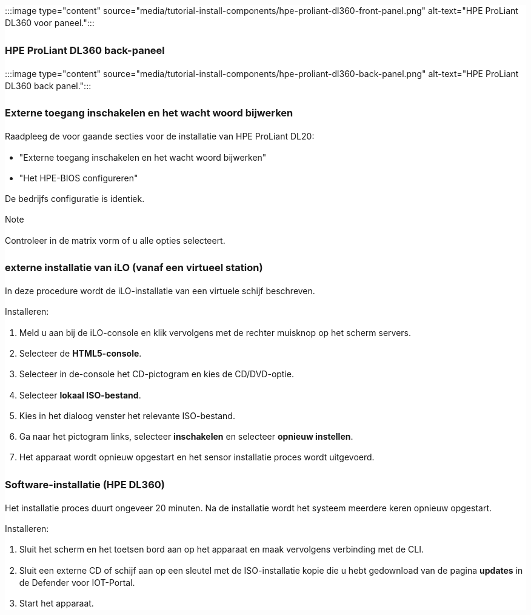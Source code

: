 :::image type="content" source="media/tutorial-install-components/hpe-proliant-dl360-front-panel.png" alt-text="HPE ProLiant DL360 voor paneel.":::

### <a name="hpe-proliant-dl360-back-panel"></a>HPE ProLiant DL360 back-paneel

:::image type="content" source="media/tutorial-install-components/hpe-proliant-dl360-back-panel.png" alt-text="HPE ProLiant DL360 back panel.":::

### <a name="enable-remote-access-and-update-the-password"></a>Externe toegang inschakelen en het wacht woord bijwerken

Raadpleeg de voor gaande secties voor de installatie van HPE ProLiant DL20:

  - "Externe toegang inschakelen en het wacht woord bijwerken"

  - "Het HPE-BIOS configureren"

De bedrijfs configuratie is identiek.

> [!Note]
> Controleer in de matrix vorm of u alle opties selecteert.

### <a name="ilo-remote-installation-from-a-virtual-drive"></a>externe installatie van iLO (vanaf een virtueel station)

In deze procedure wordt de iLO-installatie van een virtuele schijf beschreven.

Installeren:

1. Meld u aan bij de iLO-console en klik vervolgens met de rechter muisknop op het scherm servers.

2. Selecteer de **HTML5-console**.

3. Selecteer in de-console het CD-pictogram en kies de CD/DVD-optie.

4. Selecteer **lokaal ISO-bestand**.

5. Kies in het dialoog venster het relevante ISO-bestand.

6. Ga naar het pictogram links, selecteer **inschakelen** en selecteer **opnieuw instellen**.

7. Het apparaat wordt opnieuw opgestart en het sensor installatie proces wordt uitgevoerd.

### <a name="software-installation-hpe-dl360"></a>Software-installatie (HPE DL360)

Het installatie proces duurt ongeveer 20 minuten. Na de installatie wordt het systeem meerdere keren opnieuw opgestart.

Installeren:

1. Sluit het scherm en het toetsen bord aan op het apparaat en maak vervolgens verbinding met de CLI.

2. Sluit een externe CD of schijf aan op een sleutel met de ISO-installatie kopie die u hebt gedownload van de pagina **updates** in de Defender voor IOT-Portal.

3. Start het apparaat.
